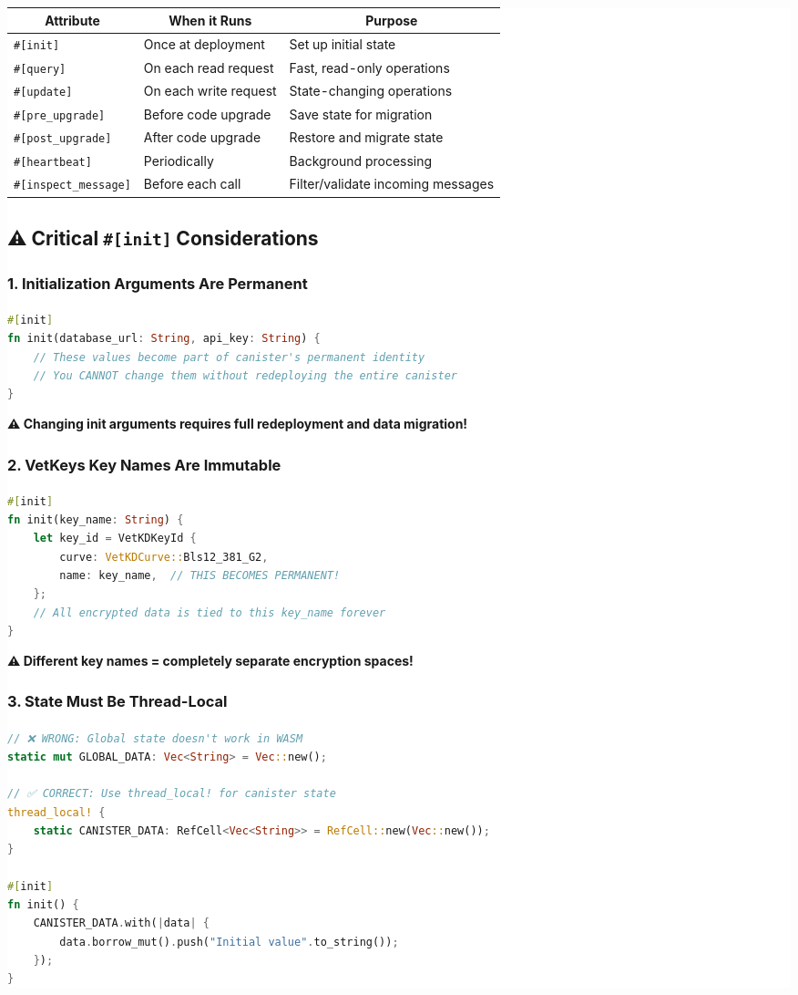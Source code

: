| **Attribute**        | **When it Runs**      | **Purpose**                       |
| -------------------- | --------------------- | --------------------------------- |
| `#[init]`            | Once at deployment    | Set up initial state              |
| `#[query]`           | On each read request  | Fast, read-only operations        |
| `#[update]`          | On each write request | State-changing operations         |
| `#[pre_upgrade]`     | Before code upgrade   | Save state for migration          |
| `#[post_upgrade]`    | After code upgrade    | Restore and migrate state         |
| `#[heartbeat]`       | Periodically          | Background processing             |
| `#[inspect_message]` | Before each call      | Filter/validate incoming messages |

## ⚠️ **Critical `#[init]` Considerations**

### **1. Initialization Arguments Are Permanent**

```rust
#[init]
fn init(database_url: String, api_key: String) {
    // These values become part of canister's permanent identity
    // You CANNOT change them without redeploying the entire canister
}
```

**⚠️ Changing init arguments requires full redeployment and data migration!**

### **2. VetKeys Key Names Are Immutable**

```rust
#[init]
fn init(key_name: String) {
    let key_id = VetKDKeyId {
        curve: VetKDCurve::Bls12_381_G2,
        name: key_name,  // THIS BECOMES PERMANENT!
    };
    // All encrypted data is tied to this key_name forever
}
```

**⚠️ Different key names = completely separate encryption spaces!**

### **3. State Must Be Thread-Local**

```rust
// ❌ WRONG: Global state doesn't work in WASM
static mut GLOBAL_DATA: Vec<String> = Vec::new();

// ✅ CORRECT: Use thread_local! for canister state
thread_local! {
    static CANISTER_DATA: RefCell<Vec<String>> = RefCell::new(Vec::new());
}

#[init]
fn init() {
    CANISTER_DATA.with(|data| {
        data.borrow_mut().push("Initial value".to_string());
    });
}
```
